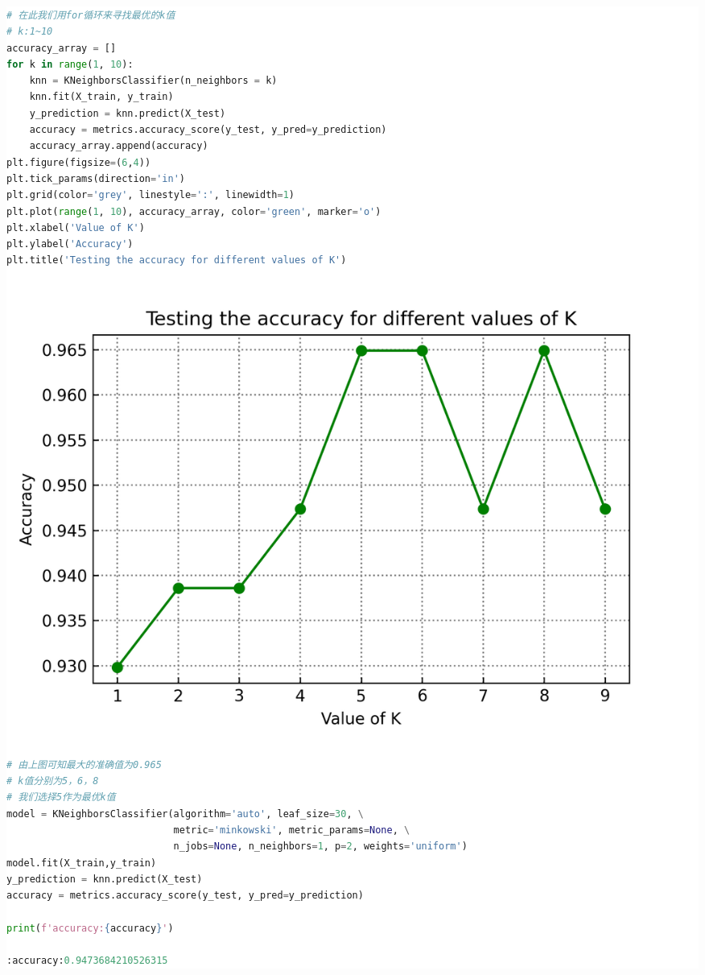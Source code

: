 ```python
# 在此我们用for循环来寻找最优的k值
# k:1~10
accuracy_array = []
for k in range(1, 10):
    knn = KNeighborsClassifier(n_neighbors = k)
    knn.fit(X_train, y_train)
    y_prediction = knn.predict(X_test)
    accuracy = metrics.accuracy_score(y_test, y_pred=y_prediction)
    accuracy_array.append(accuracy)
plt.figure(figsize=(6,4))
plt.tick_params(direction='in')
plt.grid(color='grey', linestyle=':', linewidth=1)
plt.plot(range(1, 10), accuracy_array, color='green', marker='o')
plt.xlabel('Value of K')
plt.ylabel('Accuracy')
plt.title('Testing the accuracy for different values of K')
```

![](fig/fig2.png)



```python
# 由上图可知最大的准确值为0.965
# k值分别为5，6，8
# 我们选择5作为最优k值
model = KNeighborsClassifier(algorithm='auto', leaf_size=30, \
                             metric='minkowski', metric_params=None, \
                             n_jobs=None, n_neighbors=1, p=2, weights='uniform')
model.fit(X_train,y_train)
y_prediction = knn.predict(X_test)
accuracy = metrics.accuracy_score(y_test, y_pred=y_prediction)

print(f'accuracy:{accuracy}')

:accuracy:0.9473684210526315
```